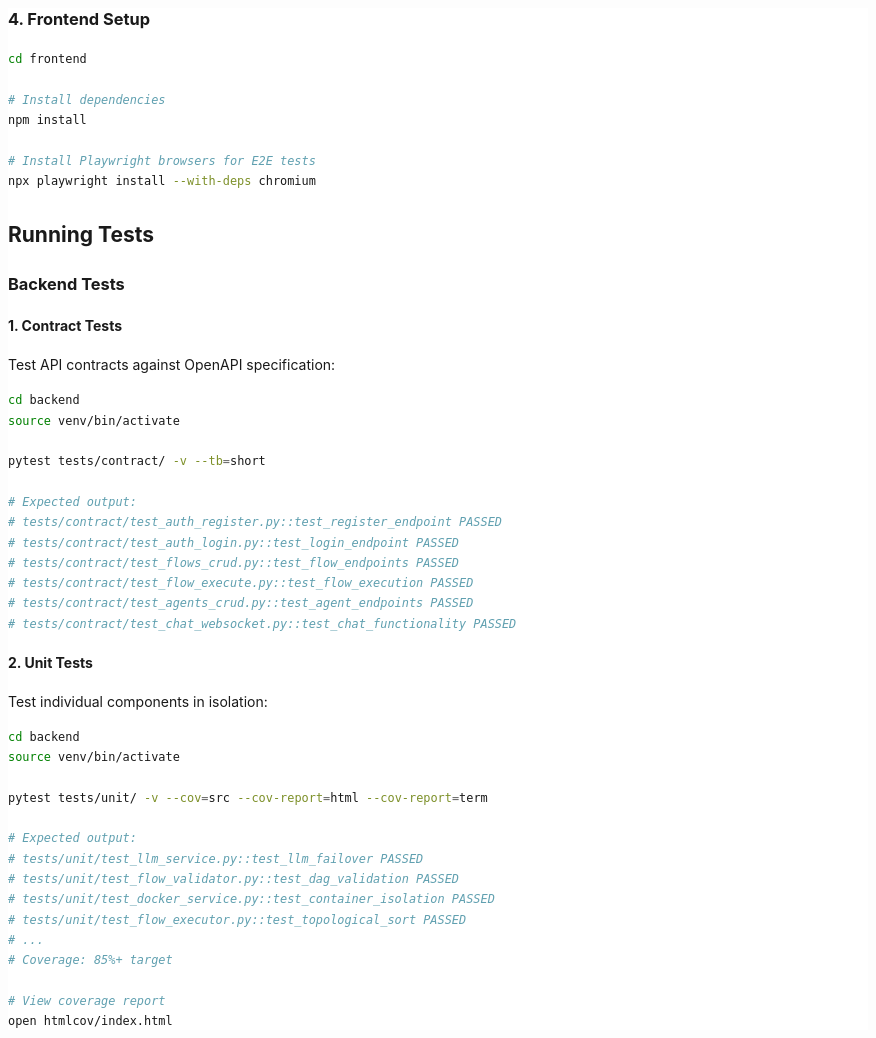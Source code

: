 ### 4. Frontend Setup

```bash
cd frontend

# Install dependencies
npm install

# Install Playwright browsers for E2E tests
npx playwright install --with-deps chromium
```

## Running Tests

### Backend Tests

#### 1. Contract Tests

Test API contracts against OpenAPI specification:

```bash
cd backend
source venv/bin/activate

pytest tests/contract/ -v --tb=short

# Expected output:
# tests/contract/test_auth_register.py::test_register_endpoint PASSED
# tests/contract/test_auth_login.py::test_login_endpoint PASSED
# tests/contract/test_flows_crud.py::test_flow_endpoints PASSED
# tests/contract/test_flow_execute.py::test_flow_execution PASSED
# tests/contract/test_agents_crud.py::test_agent_endpoints PASSED
# tests/contract/test_chat_websocket.py::test_chat_functionality PASSED
```

#### 2. Unit Tests

Test individual components in isolation:

```bash
cd backend
source venv/bin/activate

pytest tests/unit/ -v --cov=src --cov-report=html --cov-report=term

# Expected output:
# tests/unit/test_llm_service.py::test_llm_failover PASSED
# tests/unit/test_flow_validator.py::test_dag_validation PASSED
# tests/unit/test_docker_service.py::test_container_isolation PASSED
# tests/unit/test_flow_executor.py::test_topological_sort PASSED
# ...
# Coverage: 85%+ target

# View coverage report
open htmlcov/index.html
```
